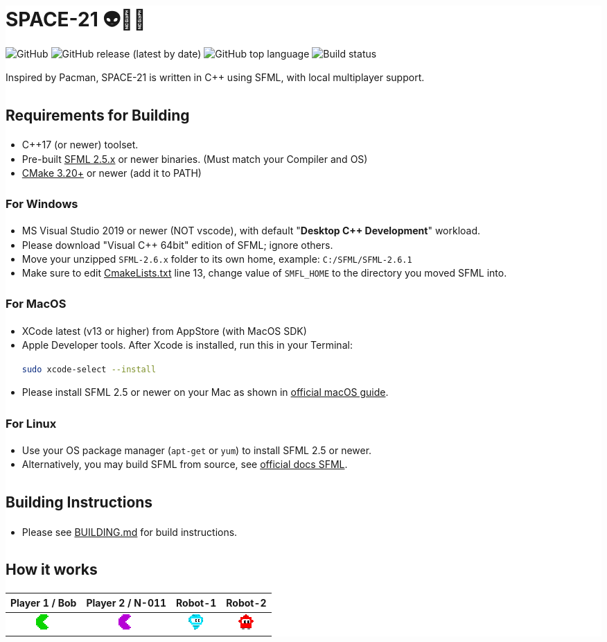 # SPACE-21 👽🚀🤖

![GitHub](https://img.shields.io/github/license/mikeanth-dev/pacman?style=for-the-badge)
![GitHub release (latest by date)](https://img.shields.io/github/v/release/mikeanth-dev/pacman?style=for-the-badge)
![GitHub top language](https://img.shields.io/github/languages/top/mikeanth-dev/pacman?style=for-the-badge)
![Build status](https://img.shields.io/gitlab/pipeline/mikeanth-dev/pacman/master?style=for-the-badge)

Inspired by Pacman, SPACE-21 is written in C++ using SFML, with local multiplayer support.

## Requirements for Building

- C++17 (or newer) toolset.
- Pre-built [SFML 2.5.x](https://www.sfml-dev.org/download/sfml/2.6.1/) or newer binaries. (Must match your Compiler and OS)
- [CMake 3.20+](https://cmake.org/download/) or newer (add it to PATH)

### For Windows

- MS Visual Studio 2019 or newer (NOT vscode), with default "**Desktop C++ Development**" workload.
- Please download "Visual C++ 64bit" edition of SFML; ignore others.
- Move your unzipped `SFML-2.6.x` folder to its own home, example: `C:/SFML/SFML-2.6.1`
- Make sure to edit [CmakeLists.txt](CMakeLists.txt) line 13, change value of `SMFL_HOME` to the directory you moved SFML into.

### For MacOS

- XCode latest (v13 or higher) from AppStore (with MacOS SDK)
- Apple Developer tools. After Xcode is installed, run this in your Terminal:
  ```bash
  sudo xcode-select --install
  ```
- Please install SFML 2.5 or newer on your Mac as shown in [official macOS guide](https://www.sfml-dev.org/tutorials/2.6/start-osx.php).

### For Linux

- Use your OS package manager (`apt-get` or `yum`) to install SFML 2.5 or newer.
- Alternatively, you may build SFML from source, see [official docs SFML](https://www.sfml-dev.org/tutorials/2.6/start-linux.php).

## Building Instructions

- Please see [BUILDING.md](BUILDING.md) for build instructions.

## How it works

|        Player 1 / Bob            |        Player 2  / N-011         |           Robot-1            |          Robot-2           |
| :------------------------------: | :------------------------------: | :--------------------------: | :------------------------: |
| ![Pacman1](res/gifs/pacman1.gif) | ![Pacman2](res/gifs/pacman2.gif) | ![Pinky](res/gifs/pinky.gif) | ![Inky](res/gifs/inky.gif) |

